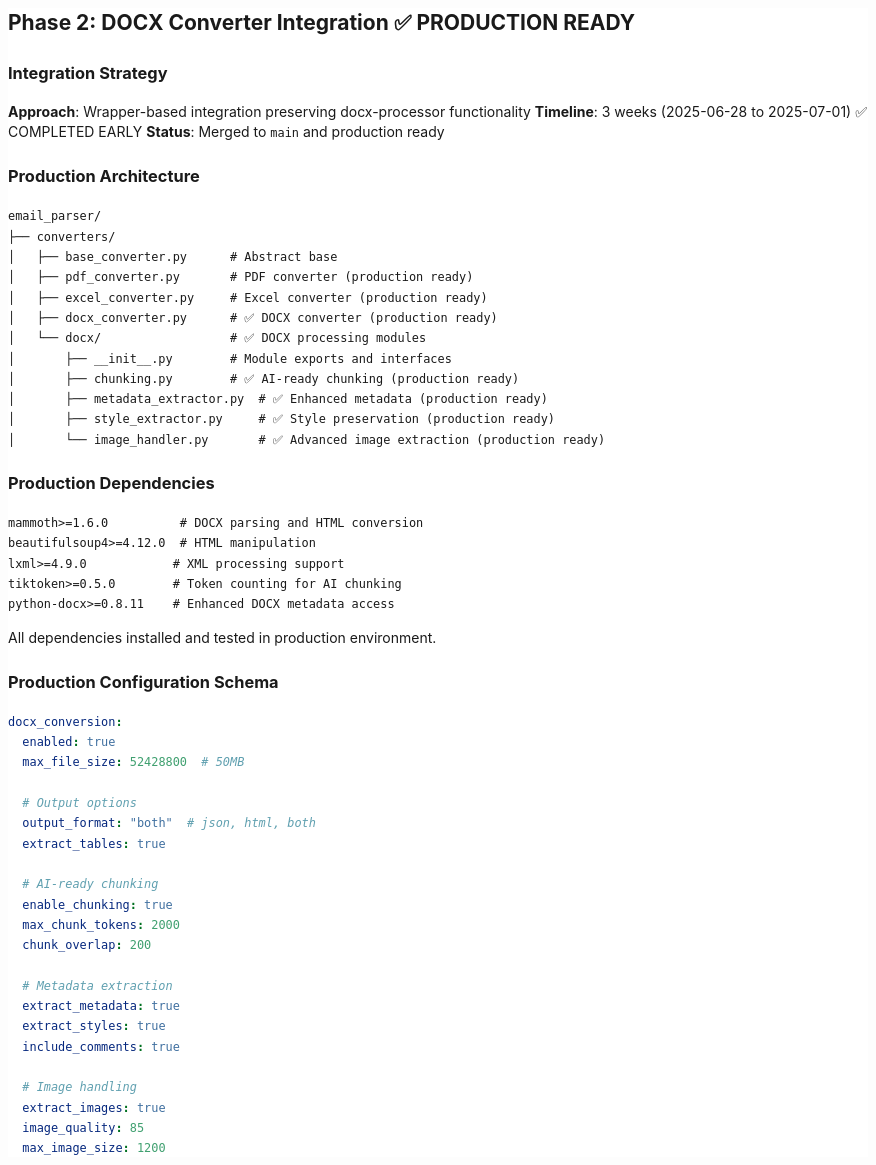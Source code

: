## Phase 2: DOCX Converter Integration ✅ PRODUCTION READY

### Integration Strategy

**Approach**: Wrapper-based integration preserving docx-processor functionality
**Timeline**: 3 weeks (2025-06-28 to 2025-07-01) ✅ COMPLETED EARLY
**Status**: Merged to `main` and production ready

### Production Architecture

```
email_parser/
├── converters/
│   ├── base_converter.py      # Abstract base
│   ├── pdf_converter.py       # PDF converter (production ready)  
│   ├── excel_converter.py     # Excel converter (production ready)
│   ├── docx_converter.py      # ✅ DOCX converter (production ready)
│   └── docx/                  # ✅ DOCX processing modules
│       ├── __init__.py        # Module exports and interfaces
│       ├── chunking.py        # ✅ AI-ready chunking (production ready)
│       ├── metadata_extractor.py  # ✅ Enhanced metadata (production ready)
│       ├── style_extractor.py     # ✅ Style preservation (production ready)
│       └── image_handler.py       # ✅ Advanced image extraction (production ready)
```

### Production Dependencies

```txt
mammoth>=1.6.0          # DOCX parsing and HTML conversion
beautifulsoup4>=4.12.0  # HTML manipulation
lxml>=4.9.0            # XML processing support
tiktoken>=0.5.0        # Token counting for AI chunking
python-docx>=0.8.11    # Enhanced DOCX metadata access
```

All dependencies installed and tested in production environment.

### Production Configuration Schema

```yaml
docx_conversion:
  enabled: true
  max_file_size: 52428800  # 50MB
  
  # Output options
  output_format: "both"  # json, html, both
  extract_tables: true
  
  # AI-ready chunking
  enable_chunking: true
  max_chunk_tokens: 2000
  chunk_overlap: 200
  
  # Metadata extraction
  extract_metadata: true
  extract_styles: true
  include_comments: true
  
  # Image handling
  extract_images: true
  image_quality: 85
  max_image_size: 1200
```

